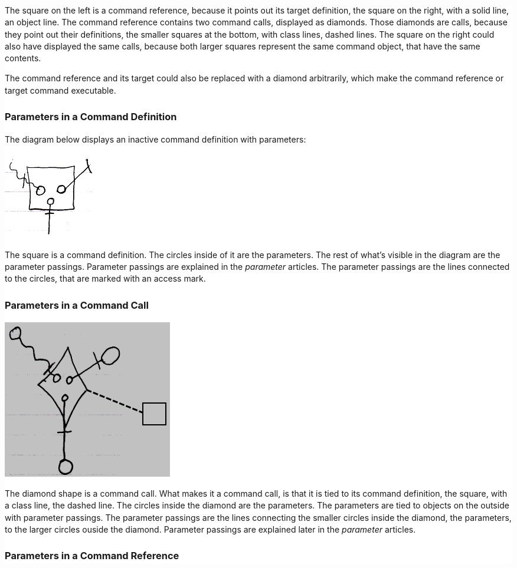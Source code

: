The square on the left is a command reference, because it points out its target definition, the square on the right, with a solid line, an object line. The command reference contains two command calls, displayed as diamonds. Those diamonds are calls, because they point out their definitions, the smaller squares at the bottom, with class lines, dashed lines. The square on the right could also have displayed the same calls, because both larger squares represent the same command object, that have the same contents.

The command reference and its target could also be replaced with a diamond arbitrarily, which make the command reference or target command executable.
### **Parameters in a Command Definition**
The diagram below displays an inactive command definition with parameters:

![](images/5.%20Commands%20Example%20Diagrams.004.png)

The square is a command definition. The circles inside of it are the parameters. The rest of what’s visible in the diagram are the parameter passings. Parameter passings are explained in the *parameter* articles. The parameter passings are the lines connected to the circles, that are marked with an access mark.
### **Parameters in a Command Call**
![](images/5.%20Commands%20Example%20Diagrams.005.png)

The diamond shape is a command call. What makes it a command call, is that it is tied to its command definition, the square, with a class line, the dashed line. The circles inside the diamond are the parameters. The parameters are tied to objects on the outside with parameter passings. The parameter passings are the lines connecting the smaller circles inside the diamond, the parameters, to the larger circles ouside the diamond. Parameter passings are explained later in the *parameter* articles.
### **Parameters in a Command Reference**